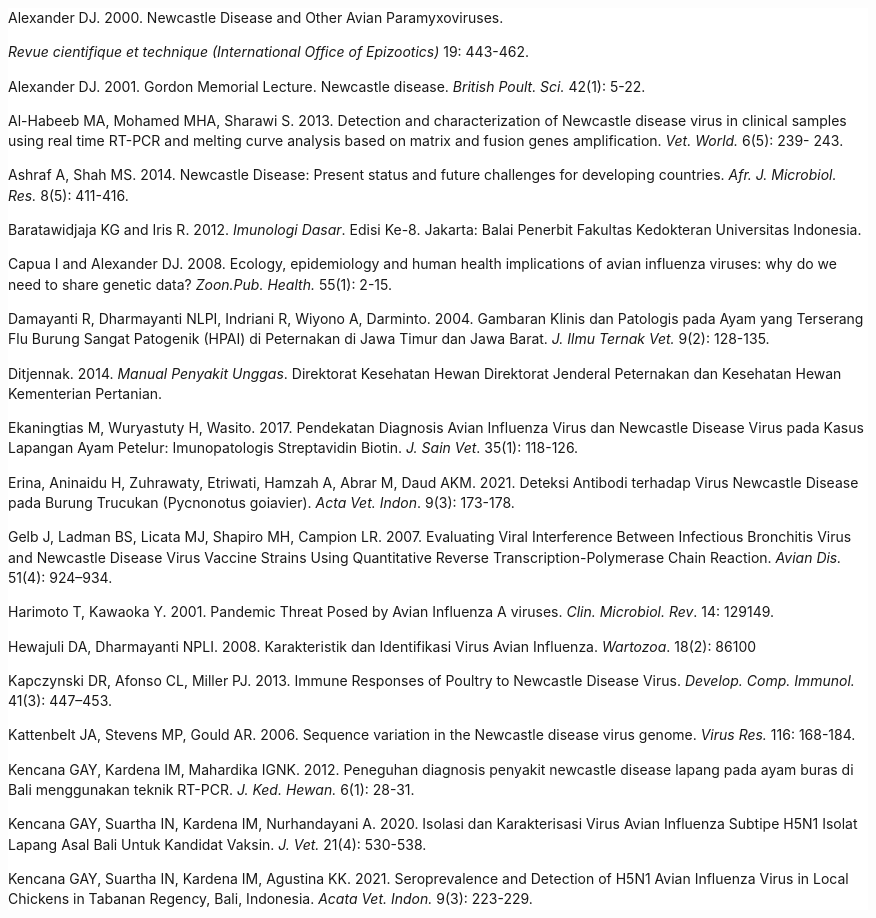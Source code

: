 <p><span class="font4">Alexander DJ. 2000. Newcastle Disease and Other Avian Paramyxoviruses.</span></p>
<p><span class="font4" style="font-style:italic;">Revue cientifique et technique (International Office of Epizootics)</span><span class="font4"> 19: 443-462.</span></p>
<p><span class="font4">Alexander DJ. 2001. Gordon Memorial Lecture. Newcastle disease. </span><span class="font4" style="font-style:italic;">British Poult. Sci.</span><span class="font4"> 42(1): 5-22.</span></p>
<p><span class="font4">Al-Habeeb MA, Mohamed MHA, Sharawi S. 2013. Detection and characterization of Newcastle disease virus in clinical samples using real time RT-PCR and melting curve analysis based on matrix and fusion genes amplification. </span><span class="font4" style="font-style:italic;">Vet. World.</span><span class="font4"> 6(5): 239- 243.</span></p>
<p><span class="font4">Ashraf A, Shah MS. 2014. Newcastle Disease: Present status and future challenges for developing countries. </span><span class="font4" style="font-style:italic;">Afr. J. Microbiol. Res.</span><span class="font4"> 8(5): 411-416.</span></p>
<p><span class="font4">Baratawidjaja KG and Iris R. 2012. </span><span class="font4" style="font-style:italic;">Imunologi Dasar</span><span class="font4">. Edisi Ke-8. Jakarta: Balai Penerbit Fakultas Kedokteran Universitas Indonesia.</span></p>
<p><span class="font4">Capua I and Alexander DJ. 2008. Ecology, epidemiology and human health implications of avian influenza viruses: why do we need to share genetic data? </span><span class="font4" style="font-style:italic;">Zoon.Pub. Health.</span><span class="font4"> 55(1): 2-15.</span></p>
<p><span class="font4">Damayanti R, Dharmayanti NLPI, Indriani R, Wiyono A, Darminto. 2004. Gambaran Klinis dan Patologis pada Ayam yang Terserang Flu Burung Sangat Patogenik (HPAI) di Peternakan di Jawa Timur dan Jawa Barat. </span><span class="font4" style="font-style:italic;">J. Ilmu Ternak Vet.</span><span class="font4"> 9(2): 128-135.</span></p>
<p><span class="font4">Ditjennak. 2014. </span><span class="font4" style="font-style:italic;">Manual Penyakit Unggas</span><span class="font4">. Direktorat Kesehatan Hewan Direktorat Jenderal Peternakan dan Kesehatan Hewan Kementerian Pertanian.</span></p>
<p><span class="font4">Ekaningtias M, Wuryastuty H, Wasito. 2017. Pendekatan Diagnosis Avian Influenza Virus dan Newcastle Disease Virus pada Kasus Lapangan Ayam Petelur: Imunopatologis Streptavidin Biotin. </span><span class="font4" style="font-style:italic;">J. Sain Vet</span><span class="font4">. 35(1): 118-126.</span></p>
<p><span class="font4">Erina, Aninaidu H, Zuhrawaty, Etriwati, Hamzah A, Abrar M, Daud AKM. 2021. Deteksi Antibodi terhadap Virus Newcastle Disease pada Burung Trucukan (Pycnonotus goiavier). </span><span class="font4" style="font-style:italic;">Acta Vet. Indon</span><span class="font4">. 9(3): 173-178.</span></p>
<p><span class="font4">Gelb J, Ladman BS, Licata MJ, Shapiro MH, Campion LR. 2007. Evaluating Viral Interference Between Infectious Bronchitis Virus and Newcastle Disease Virus Vaccine Strains Using Quantitative Reverse Transcription-Polymerase Chain Reaction. </span><span class="font4" style="font-style:italic;">Avian Dis. </span><span class="font4">51(4): 924–934.</span></p>
<p><span class="font4">Harimoto T, Kawaoka Y. 2001. Pandemic Threat Posed by Avian Influenza A viruses. </span><span class="font4" style="font-style:italic;">Clin. Microbiol. Rev</span><span class="font4">. 14: 129149.</span></p>
<p><span class="font4">Hewajuli DA, Dharmayanti NPLI. 2008. Karakteristik dan Identifikasi Virus Avian Influenza. </span><span class="font4" style="font-style:italic;">Wartozoa</span><span class="font4">. 18(2): 86100</span></p>
<p><span class="font4">Kapczynski DR, Afonso CL, Miller PJ. 2013. Immune Responses of Poultry to Newcastle Disease Virus. </span><span class="font4" style="font-style:italic;">Develop. Comp. Immunol.</span><span class="font4"> 41(3): 447–453.</span></p>
<p><span class="font4">Kattenbelt JA, Stevens MP, Gould AR. 2006. Sequence variation in the Newcastle disease virus genome. </span><span class="font4" style="font-style:italic;">Virus Res.</span><span class="font4"> 116: 168-184.</span></p>
<p><span class="font4">Kencana GAY, Kardena IM, Mahardika IGNK. 2012. Peneguhan diagnosis penyakit newcastle disease lapang pada ayam buras di Bali menggunakan teknik RT-PCR. </span><span class="font4" style="font-style:italic;">J. Ked. Hewan.</span><span class="font4"> 6(1): 28-31.</span></p>
<p><span class="font4">Kencana GAY, Suartha IN, Kardena IM, Nurhandayani A. 2020. Isolasi dan Karakterisasi Virus Avian Influenza Subtipe H5N1 Isolat Lapang Asal Bali Untuk Kandidat Vaksin. </span><span class="font4" style="font-style:italic;">J. Vet.</span><span class="font4"> 21(4): 530-538.</span></p>
<p><span class="font4">Kencana GAY, Suartha IN, Kardena IM, Agustina KK. 2021. Seroprevalence and Detection of H5N1 Avian Influenza Virus in Local Chickens in Tabanan Regency, Bali, Indonesia. </span><span class="font4" style="font-style:italic;">Acata Vet. Indon.</span><span class="font4"> 9(3): 223-229.</span></p>